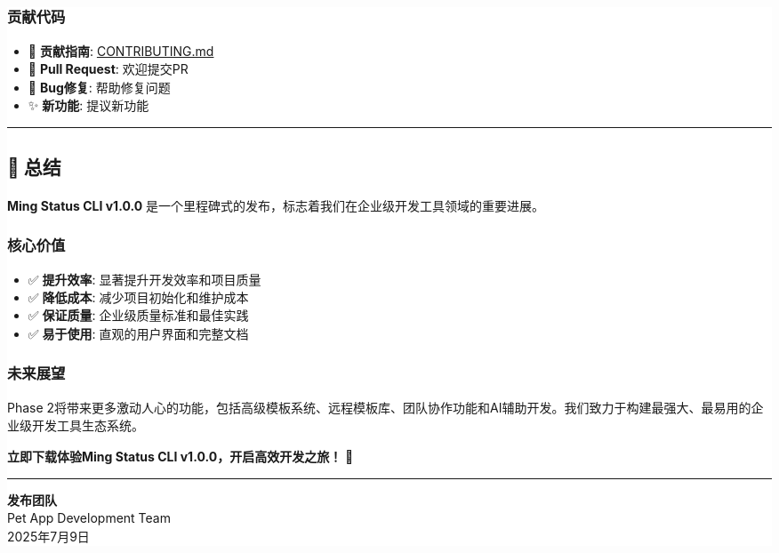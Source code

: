 ### 贡献代码
- 🤝 **贡献指南**: [CONTRIBUTING.md](CONTRIBUTING.md)
- 🔀 **Pull Request**: 欢迎提交PR
- 🐛 **Bug修复**: 帮助修复问题
- ✨ **新功能**: 提议新功能

---

## 🎊 总结

**Ming Status CLI v1.0.0** 是一个里程碑式的发布，标志着我们在企业级开发工具领域的重要进展。

### 核心价值
- ✅ **提升效率**: 显著提升开发效率和项目质量
- ✅ **降低成本**: 减少项目初始化和维护成本
- ✅ **保证质量**: 企业级质量标准和最佳实践
- ✅ **易于使用**: 直观的用户界面和完整文档

### 未来展望
Phase 2将带来更多激动人心的功能，包括高级模板系统、远程模板库、团队协作功能和AI辅助开发。我们致力于构建最强大、最易用的企业级开发工具生态系统。

**立即下载体验Ming Status CLI v1.0.0，开启高效开发之旅！** 🚀

---

**发布团队**  
Pet App Development Team  
2025年7月9日
